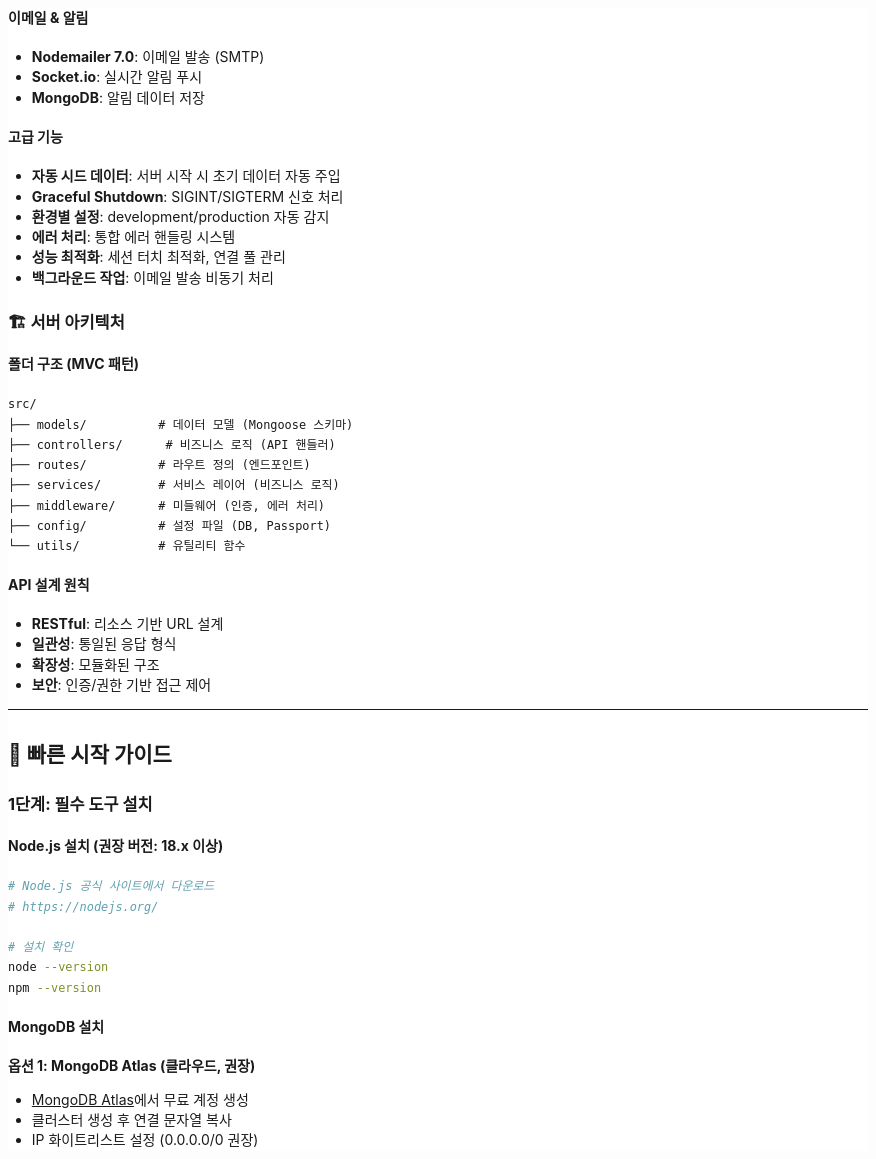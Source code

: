 #### **이메일 & 알림**
- **Nodemailer 7.0**: 이메일 발송 (SMTP)
- **Socket.io**: 실시간 알림 푸시
- **MongoDB**: 알림 데이터 저장

#### **고급 기능**
- **자동 시드 데이터**: 서버 시작 시 초기 데이터 자동 주입
- **Graceful Shutdown**: SIGINT/SIGTERM 신호 처리
- **환경별 설정**: development/production 자동 감지
- **에러 처리**: 통합 에러 핸들링 시스템
- **성능 최적화**: 세션 터치 최적화, 연결 풀 관리
- **백그라운드 작업**: 이메일 발송 비동기 처리

### 🏗️ **서버 아키텍처**

#### **폴더 구조 (MVC 패턴)**
```
src/
├── models/          # 데이터 모델 (Mongoose 스키마)
├── controllers/      # 비즈니스 로직 (API 핸들러)
├── routes/          # 라우트 정의 (엔드포인트)
├── services/        # 서비스 레이어 (비즈니스 로직)
├── middleware/      # 미들웨어 (인증, 에러 처리)
├── config/          # 설정 파일 (DB, Passport)
└── utils/           # 유틸리티 함수
```

#### **API 설계 원칙**
- **RESTful**: 리소스 기반 URL 설계
- **일관성**: 통일된 응답 형식
- **확장성**: 모듈화된 구조
- **보안**: 인증/권한 기반 접근 제어

---

## 🚀 빠른 시작 가이드

### 1단계: 필수 도구 설치

#### Node.js 설치 (권장 버전: 18.x 이상)
```bash
# Node.js 공식 사이트에서 다운로드
# https://nodejs.org/

# 설치 확인
node --version
npm --version
```

#### MongoDB 설치
**옵션 1: MongoDB Atlas (클라우드, 권장)**
- [MongoDB Atlas](https://www.mongodb.com/atlas)에서 무료 계정 생성
- 클러스터 생성 후 연결 문자열 복사
- IP 화이트리스트 설정 (0.0.0.0/0 권장)

